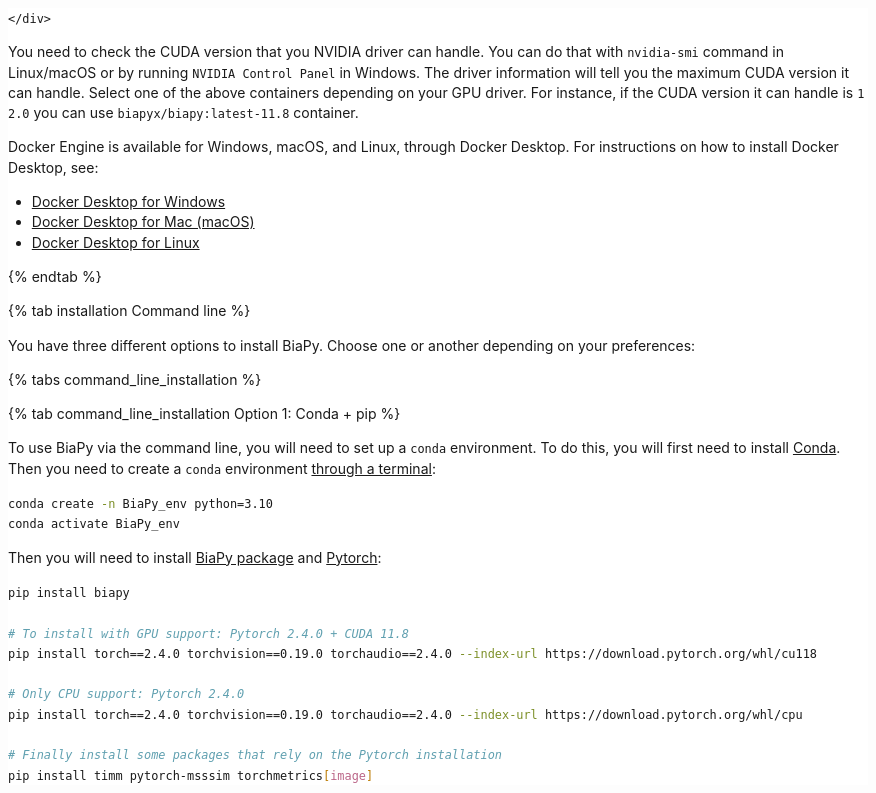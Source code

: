    </div>
</div>


You need to check the CUDA version that you NVIDIA driver can handle. You can do that with ``nvidia-smi`` command in Linux/macOS or by running ``NVIDIA Control Panel`` in Windows. The driver information will tell you the maximum CUDA version it can handle. Select one of the above containers depending on your GPU driver. For instance, if the CUDA version it can handle is ``12.0`` you can use ``biapyx/biapy:latest-11.8`` container. 

Docker Engine is available for Windows, macOS, and Linux, through Docker Desktop. For instructions on how to install Docker Desktop, see:

* <a href="/docker_inst/#win_install">Docker Desktop for Windows</a>
* <a href="/docker_inst/#mac_install">Docker Desktop for Mac (macOS)</a>
* <a href="/docker_inst/#linux_install">Docker Desktop for Linux</a>

<span>

{% endtab %}


{% tab installation Command line %}

You have three different options to install BiaPy. Choose one or another depending on your preferences:

{% tabs command_line_installation %}

{% tab command_line_installation Option 1: Conda + pip %}

To use BiaPy via the command line, you will need to set up a ``conda`` environment. To do this, you will first need to install <a href="https://docs.conda.io/projects/conda/en/stable/" target="_blank" rel="noopener noreferrer">Conda</a>. Then you need to create a ``conda`` environment <a href="/add_ins/#open_terminal">through a terminal</a>:

```bash
conda create -n BiaPy_env python=3.10
conda activate BiaPy_env
```

Then you will need to install <a href="https://pypi.org/project/biapy/" target="_blank" rel="noopener noreferrer">BiaPy package</a> and <a href="https://pytorch.org/get-started/locally/" target="_blank" rel="noopener noreferrer">Pytorch</a>: 

```bash
pip install biapy

# To install with GPU support: Pytorch 2.4.0 + CUDA 11.8
pip install torch==2.4.0 torchvision==0.19.0 torchaudio==2.4.0 --index-url https://download.pytorch.org/whl/cu118 

# Only CPU support: Pytorch 2.4.0 
pip install torch==2.4.0 torchvision==0.19.0 torchaudio==2.4.0 --index-url https://download.pytorch.org/whl/cpu

# Finally install some packages that rely on the Pytorch installation
pip install timm pytorch-msssim torchmetrics[image]
```
